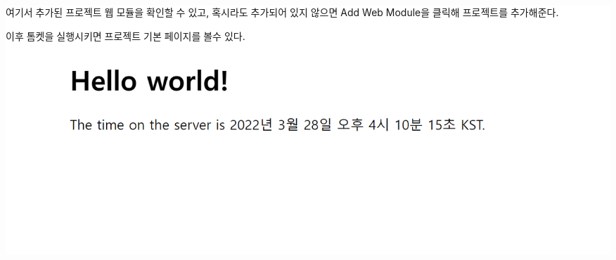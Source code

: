 여기서 추가된 프로젝트 웹 모듈을 확인할 수 있고, 혹시라도 추가되어 있지 않으면 Add Web Module을 클릭해 프로젝트를 추가해준다.

이후 톰켓을 실행시키면 프로젝트 기본 페이지를 볼수 있다.

<center><img src="/img/make-spring-project/spring-mvc-running.png" width="80%" height="80%"></center>